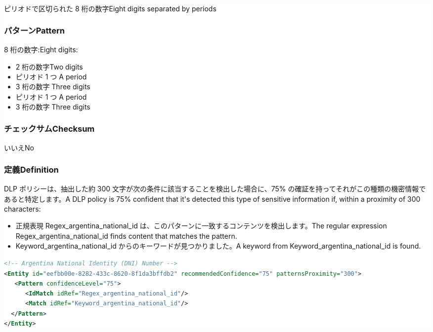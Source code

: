 <span data-ttu-id="36c6b-148">ピリオドで区切られた 8 桁の数字</span><span class="sxs-lookup"><span data-stu-id="36c6b-148">Eight digits separated by periods</span></span>

### <a name="pattern"></a><span data-ttu-id="36c6b-149">パターン</span><span class="sxs-lookup"><span data-stu-id="36c6b-149">Pattern</span></span>

<span data-ttu-id="36c6b-150">8 桁の数字:</span><span class="sxs-lookup"><span data-stu-id="36c6b-150">Eight digits:</span></span>
- <span data-ttu-id="36c6b-151">2 桁の数字</span><span class="sxs-lookup"><span data-stu-id="36c6b-151">Two digits</span></span>
- <span data-ttu-id="36c6b-152">ピリオド 1 つ </span><span class="sxs-lookup"><span data-stu-id="36c6b-152">A period</span></span>
- <span data-ttu-id="36c6b-153">3 桁の数字 </span><span class="sxs-lookup"><span data-stu-id="36c6b-153">Three digits</span></span>
- <span data-ttu-id="36c6b-154">ピリオド 1 つ </span><span class="sxs-lookup"><span data-stu-id="36c6b-154">A period</span></span>
- <span data-ttu-id="36c6b-155">3 桁の数字 </span><span class="sxs-lookup"><span data-stu-id="36c6b-155">Three digits</span></span>

### <a name="checksum"></a><span data-ttu-id="36c6b-156">チェックサム</span><span class="sxs-lookup"><span data-stu-id="36c6b-156">Checksum</span></span>

<span data-ttu-id="36c6b-157">いいえ</span><span class="sxs-lookup"><span data-stu-id="36c6b-157">No</span></span>

### <a name="definition"></a><span data-ttu-id="36c6b-158">定義</span><span class="sxs-lookup"><span data-stu-id="36c6b-158">Definition</span></span>

<span data-ttu-id="36c6b-159">DLP ポリシーは、抽出した約 300 文字が次の条件に該当することを検出した場合に、75% の確証を持ってそれがこの種類の機密情報であると特定します。</span><span class="sxs-lookup"><span data-stu-id="36c6b-159">A DLP policy is 75% confident that it's detected this type of sensitive information if, within a proximity of 300 characters:</span></span>
- <span data-ttu-id="36c6b-160">正規表現 Regex_argentina_national_id は、このパターンに一致するコンテンツを検出します。</span><span class="sxs-lookup"><span data-stu-id="36c6b-160">The regular expression Regex_argentina_national_id finds content that matches the pattern.</span></span>
- <span data-ttu-id="36c6b-161">Keyword_argentina_national_id からのキーワードが見つかりました。</span><span class="sxs-lookup"><span data-stu-id="36c6b-161">A keyword from Keyword_argentina_national_id is found.</span></span>

```xml
<!-- Argentina National Identity (DNI) Number -->
<Entity id="eefbb00e-8282-433c-8620-8f1da3bffdb2" recommendedConfidence="75" patternsProximity="300">
   <Pattern confidenceLevel="75">
      <IdMatch idRef="Regex_argentina_national_id"/>
      <Match idRef="Keyword_argentina_national_id"/>
  </Pattern>
</Entity>
```
